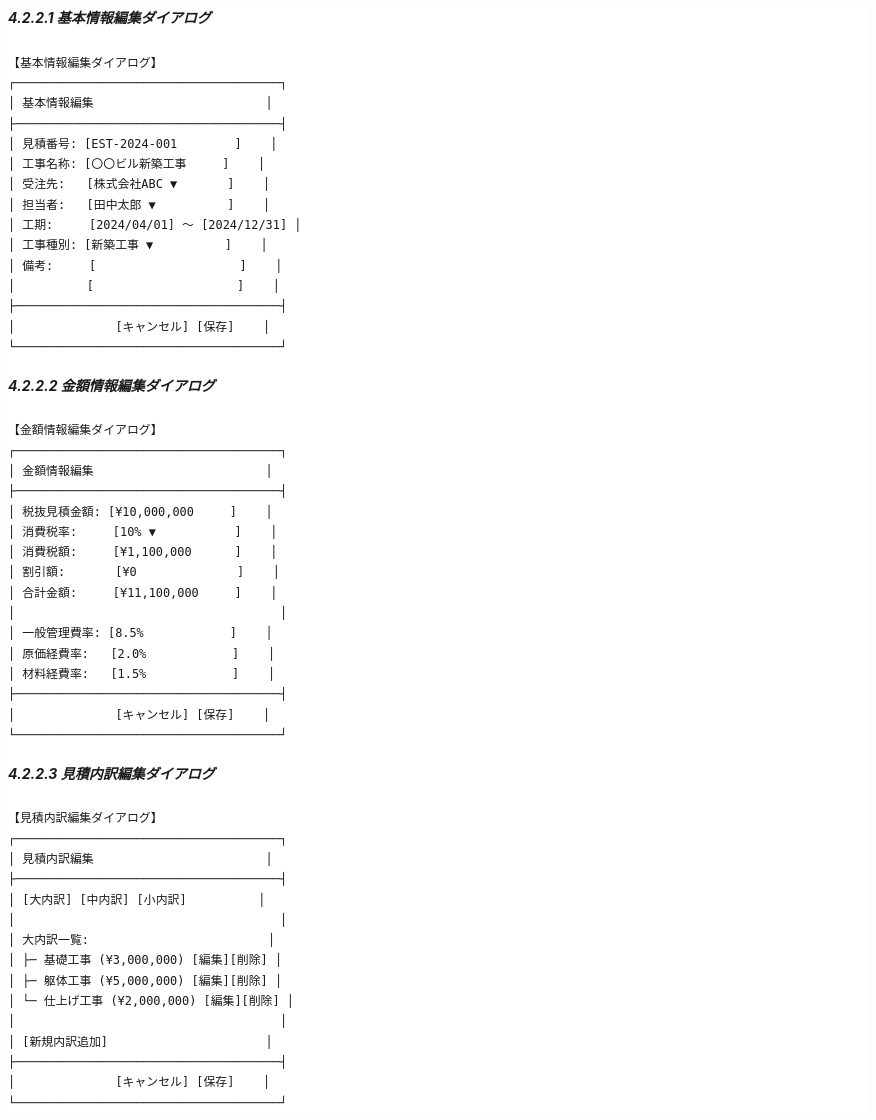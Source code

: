 ##### 4.2.2.1 基本情報編集ダイアログ
```
【基本情報編集ダイアログ】
┌─────────────────────────────────────┐
│ 基本情報編集                        │
├─────────────────────────────────────┤
│ 見積番号: [EST-2024-001        ]    │
│ 工事名称: [〇〇ビル新築工事     ]    │
│ 受注先:   [株式会社ABC ▼       ]    │
│ 担当者:   [田中太郎 ▼          ]    │
│ 工期:     [2024/04/01] 〜 [2024/12/31] │
│ 工事種別: [新築工事 ▼          ]    │
│ 備考:     [                    ]    │
│          [                    ]    │
├─────────────────────────────────────┤
│              [キャンセル] [保存]    │
└─────────────────────────────────────┘
```

##### 4.2.2.2 金額情報編集ダイアログ
```
【金額情報編集ダイアログ】
┌─────────────────────────────────────┐
│ 金額情報編集                        │
├─────────────────────────────────────┤
│ 税抜見積金額: [¥10,000,000     ]    │
│ 消費税率:     [10% ▼           ]    │
│ 消費税額:     [¥1,100,000      ]    │
│ 割引額:       [¥0              ]    │
│ 合計金額:     [¥11,100,000     ]    │
│                                     │
│ 一般管理費率: [8.5%            ]    │
│ 原価経費率:   [2.0%            ]    │
│ 材料経費率:   [1.5%            ]    │
├─────────────────────────────────────┤
│              [キャンセル] [保存]    │
└─────────────────────────────────────┘
```

##### 4.2.2.3 見積内訳編集ダイアログ
```
【見積内訳編集ダイアログ】
┌─────────────────────────────────────┐
│ 見積内訳編集                        │
├─────────────────────────────────────┤
│ [大内訳] [中内訳] [小内訳]          │
│                                     │
│ 大内訳一覧:                         │
│ ├─ 基礎工事 (¥3,000,000) [編集][削除] │
│ ├─ 躯体工事 (¥5,000,000) [編集][削除] │
│ └─ 仕上げ工事 (¥2,000,000) [編集][削除] │
│                                     │
│ [新規内訳追加]                      │
├─────────────────────────────────────┤
│              [キャンセル] [保存]    │
└─────────────────────────────────────┘
```
